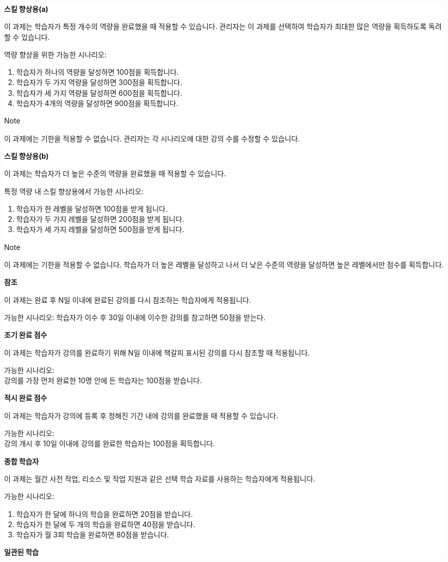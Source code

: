 **스킬 향상용(a)**

이 과제는 학습자가 특정 개수의 역량을 완료했을 때 적용할 수 있습니다. 관리자는 이 과제를 선택하여 학습자가 최대한 많은 역량을 획득하도록 독려할 수 있습니다.

역량 향상을 위한 가능한 시나리오:

1. 학습자가 하나의 역량을 달성하면 100점을 획득합니다.
1. 학습자가 두 가지 역량을 달성하면 300점을 획득합니다.
1. 학습자가 세 가지 역량을 달성하면 600점을 획득합니다.
1. 학습자가 4개의 역량을 달성하면 900점을 획득합니다.

>[!NOTE]
>
>이 과제에는 기한을 적용할 수 없습니다. 관리자는 각 시나리오에 대한 강의 수를 수정할 수 있습니다.

**스킬 향상용(b)**

이 과제는 학습자가 더 높은 수준의 역량을 완료했을 때 적용할 수 있습니다.

특정 역량 내 스킬 향상용에서 가능한 시나리오:

1. 학습자가 한 레벨을 달성하면 100점을 받게 됩니다.
1. 학습자가 두 가지 레벨을 달성하면 200점을 받게 됩니다.
1. 학습자가 세 가지 레벨을 달성하면 500점을 받게 됩니다.

>[!NOTE]
>
>이 과제에는 기한을 적용할 수 없습니다. 학습자가 더 높은 레벨을 달성하고 나서 더 낮은 수준의 역량을 달성하면 높은 레벨에서만 점수를 획득합니다.

**참조**

이 과제는 완료 후 N일 이내에 완료된 강의를 다시 참조하는 학습자에게 적용됩니다.

가능한 시나리오:
학습자가 이수 후 30일 이내에 이수한 강의를 참고하면 50점을 받는다.

**조기 완료 점수**

이 과제는 학습자가 강의를 완료하기 위해 N일 이내에 책갈피 표시된 강의를 다시 참조할 때 적용됩니다.

가능한 시나리오:\
강의를 가장 먼저 완료한 10명 안에 든 학습자는 100점을 받습니다.

**적시 완료 점수**

이 과제는 학습자가 강의에 등록 후 정해진 기간 내에 강의를 완료했을 때 적용할 수 있습니다.

가능한 시나리오:\
강의 개시 후 10일 이내에 강의를 완료한 학습자는 100점을 획득합니다.

**종합 학습자**

이 과제는 월간 사전 작업, 리소스 및 작업 지원과 같은 선택 학습 자료를 사용하는 학습자에게 적용됩니다.

가능한 시나리오:

1. 학습자가 한 달에 하나의 학습을 완료하면 20점을 받습니다.
1. 학습자가 한 달에 두 개의 학습을 완료하면 40점을 받습니다.
1. 학습자가 월 3회 학습을 완료하면 80점을 받습니다.

**일관된 학습**
